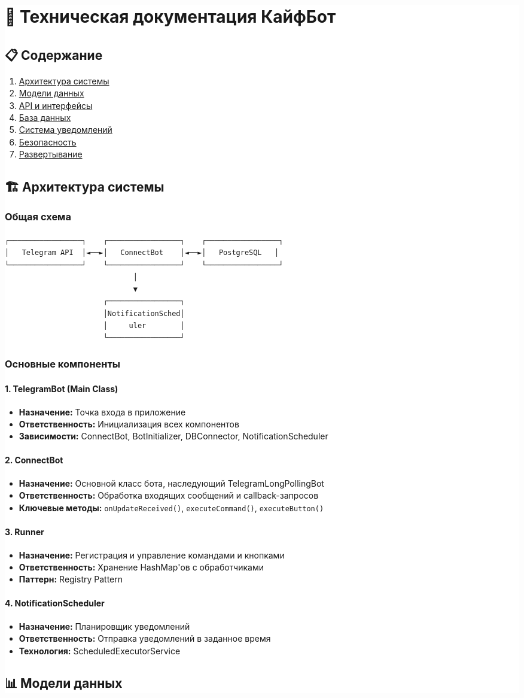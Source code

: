 # 🔧 Техническая документация КайфБот

## 📋 Содержание
1. [Архитектура системы](#архитектура-системы)
2. [Модели данных](#модели-данных)
3. [API и интерфейсы](#api-и-интерфейсы)
4. [База данных](#база-данных)
5. [Система уведомлений](#система-уведомлений)
6. [Безопасность](#безопасность)
7. [Развертывание](#развертывание)

## 🏗️ Архитектура системы

### **Общая схема**
```
┌─────────────────┐    ┌─────────────────┐    ┌─────────────────┐
│   Telegram API  │◄──►│   ConnectBot    │◄──►│   PostgreSQL   │
└─────────────────┘    └─────────────────┘    └─────────────────┘
                              │
                              ▼
                       ┌─────────────────┐
                       │NotificationSched│
                       │     uler        │
                       └─────────────────┘
```

### **Основные компоненты**

#### **1. TelegramBot (Main Class)**
- **Назначение:** Точка входа в приложение
- **Ответственность:** Инициализация всех компонентов
- **Зависимости:** ConnectBot, BotInitializer, DBConnector, NotificationScheduler

#### **2. ConnectBot**
- **Назначение:** Основной класс бота, наследующий TelegramLongPollingBot
- **Ответственность:** Обработка входящих сообщений и callback-запросов
- **Ключевые методы:** `onUpdateReceived()`, `executeCommand()`, `executeButton()`

#### **3. Runner**
- **Назначение:** Регистрация и управление командами и кнопками
- **Ответственность:** Хранение HashMap'ов с обработчиками
- **Паттерн:** Registry Pattern

#### **4. NotificationScheduler**
- **Назначение:** Планировщик уведомлений
- **Ответственность:** Отправка уведомлений в заданное время
- **Технология:** ScheduledExecutorService

## 📊 Модели данных
